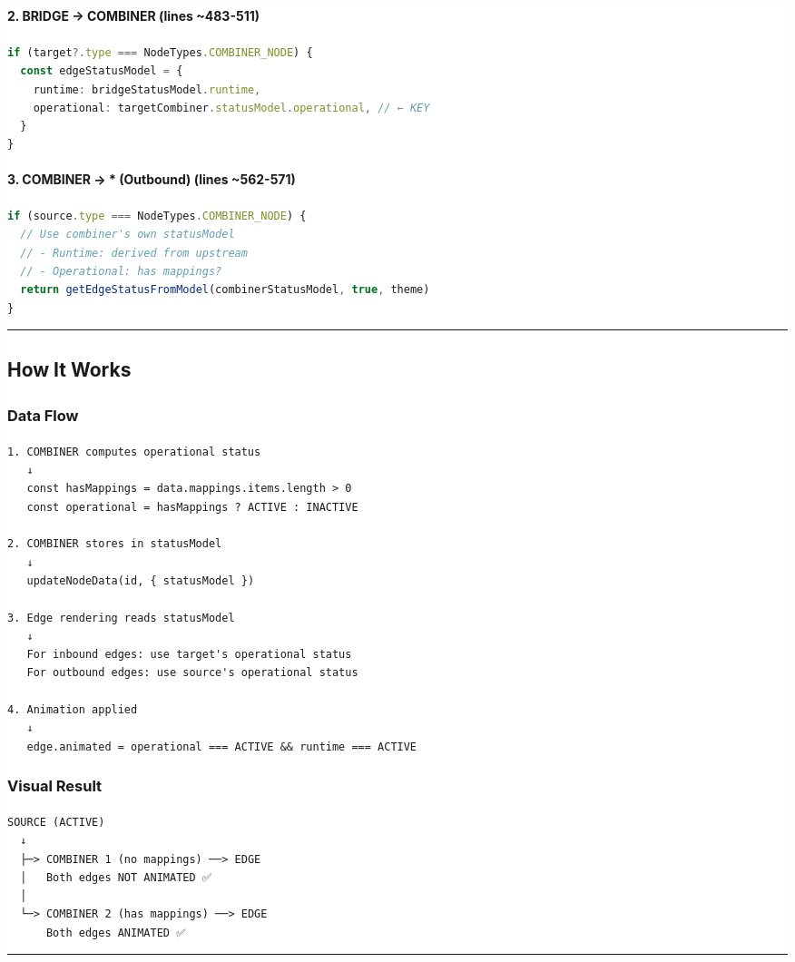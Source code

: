 #### 2. BRIDGE → COMBINER (lines ~483-511)

```typescript
if (target?.type === NodeTypes.COMBINER_NODE) {
  const edgeStatusModel = {
    runtime: bridgeStatusModel.runtime,
    operational: targetCombiner.statusModel.operational, // ← KEY
  }
}
```

#### 3. COMBINER → \* (Outbound) (lines ~562-571)

```typescript
if (source.type === NodeTypes.COMBINER_NODE) {
  // Use combiner's own statusModel
  // - Runtime: derived from upstream
  // - Operational: has mappings?
  return getEdgeStatusFromModel(combinerStatusModel, true, theme)
}
```

---

## How It Works

### Data Flow

```
1. COMBINER computes operational status
   ↓
   const hasMappings = data.mappings.items.length > 0
   const operational = hasMappings ? ACTIVE : INACTIVE

2. COMBINER stores in statusModel
   ↓
   updateNodeData(id, { statusModel })

3. Edge rendering reads statusModel
   ↓
   For inbound edges: use target's operational status
   For outbound edges: use source's operational status

4. Animation applied
   ↓
   edge.animated = operational === ACTIVE && runtime === ACTIVE
```

### Visual Result

```
SOURCE (ACTIVE)
  ↓
  ├─> COMBINER 1 (no mappings) ──> EDGE
  │   Both edges NOT ANIMATED ✅
  │
  └─> COMBINER 2 (has mappings) ──> EDGE
      Both edges ANIMATED ✅
```

---